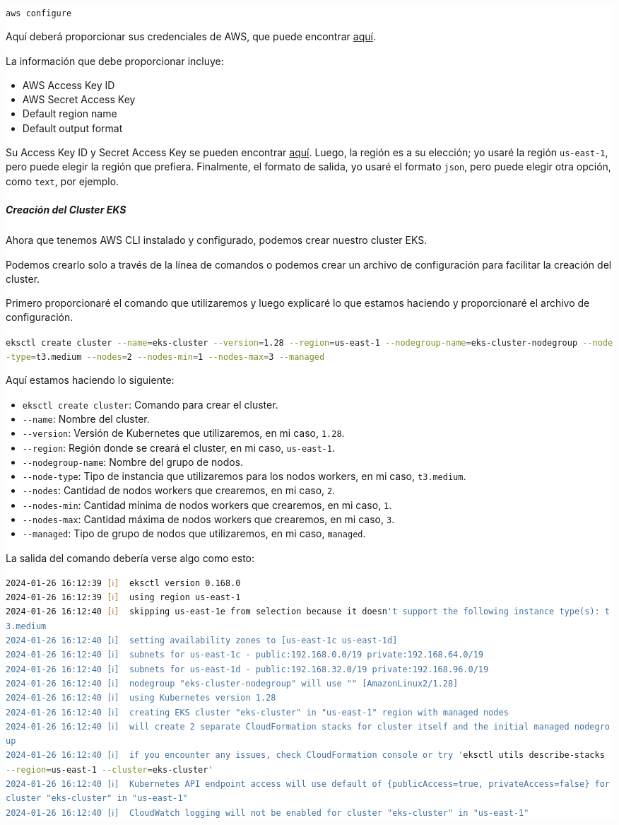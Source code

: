 ```bash
aws configure
```

Aquí deberá proporcionar sus credenciales de AWS, que puede encontrar [aquí](https://console.aws.amazon.com/iam/home?#/security_credentials).

La información que debe proporcionar incluye:

- AWS Access Key ID
- AWS Secret Access Key
- Default region name
- Default output format

Su Access Key ID y Secret Access Key se pueden encontrar [aquí](https://console.aws.amazon.com/iam/home?#/security_credentials). Luego, la región es a su elección; yo usaré la región `us-east-1`, pero puede elegir la región que prefiera. Finalmente, el formato de salida, yo usaré el formato `json`, pero puede elegir otra opción, como `text`, por ejemplo.

##### Creación del Cluster EKS

Ahora que tenemos AWS CLI instalado y configurado, podemos crear nuestro cluster EKS.

Podemos crearlo solo a través de la línea de comandos o podemos crear un archivo de configuración para facilitar la creación del cluster.

Primero proporcionaré el comando que utilizaremos y luego explicaré lo que estamos haciendo y proporcionaré el archivo de configuración.

```bash
eksctl create cluster --name=eks-cluster --version=1.28 --region=us-east-1 --nodegroup-name=eks-cluster-nodegroup --node-type=t3.medium --nodes=2 --nodes-min=1 --nodes-max=3 --managed
```

Aquí estamos haciendo lo siguiente:

- `eksctl create cluster`: Comando para crear el cluster.
- `--name`: Nombre del cluster.
- `--version`: Versión de Kubernetes que utilizaremos, en mi caso, `1.28`.
- `--region`: Región donde se creará el cluster, en mi caso, `us-east-1`.
- `--nodegroup-name`: Nombre del grupo de nodos.
- `--node-type`: Tipo de instancia que utilizaremos para los nodos workers, en mi caso, `t3.medium`.
- `--nodes`: Cantidad de nodos workers que crearemos, en mi caso, `2`.
- `--nodes-min`: Cantidad mínima de nodos workers que crearemos, en mi caso, `1`.
- `--nodes-max`: Cantidad máxima de nodos workers que crearemos, en mi caso, `3`.
- `--managed`: Tipo de grupo de nodos que utilizaremos, en mi caso, `managed`.

La salida del comando debería verse algo como esto:


```bash
2024-01-26 16:12:39 [ℹ]  eksctl version 0.168.0
2024-01-26 16:12:39 [ℹ]  using region us-east-1
2024-01-26 16:12:40 [ℹ]  skipping us-east-1e from selection because it doesn't support the following instance type(s): t3.medium
2024-01-26 16:12:40 [ℹ]  setting availability zones to [us-east-1c us-east-1d]
2024-01-26 16:12:40 [ℹ]  subnets for us-east-1c - public:192.168.0.0/19 private:192.168.64.0/19
2024-01-26 16:12:40 [ℹ]  subnets for us-east-1d - public:192.168.32.0/19 private:192.168.96.0/19
2024-01-26 16:12:40 [ℹ]  nodegroup "eks-cluster-nodegroup" will use "" [AmazonLinux2/1.28]
2024-01-26 16:12:40 [ℹ]  using Kubernetes version 1.28
2024-01-26 16:12:40 [ℹ]  creating EKS cluster "eks-cluster" in "us-east-1" region with managed nodes
2024-01-26 16:12:40 [ℹ]  will create 2 separate CloudFormation stacks for cluster itself and the initial managed nodegroup
2024-01-26 16:12:40 [ℹ]  if you encounter any issues, check CloudFormation console or try 'eksctl utils describe-stacks --region=us-east-1 --cluster=eks-cluster'
2024-01-26 16:12:40 [ℹ]  Kubernetes API endpoint access will use default of {publicAccess=true, privateAccess=false} for cluster "eks-cluster" in "us-east-1"
2024-01-26 16:12:40 [ℹ]  CloudWatch logging will not be enabled for cluster "eks-cluster" in "us-east-1"
```
